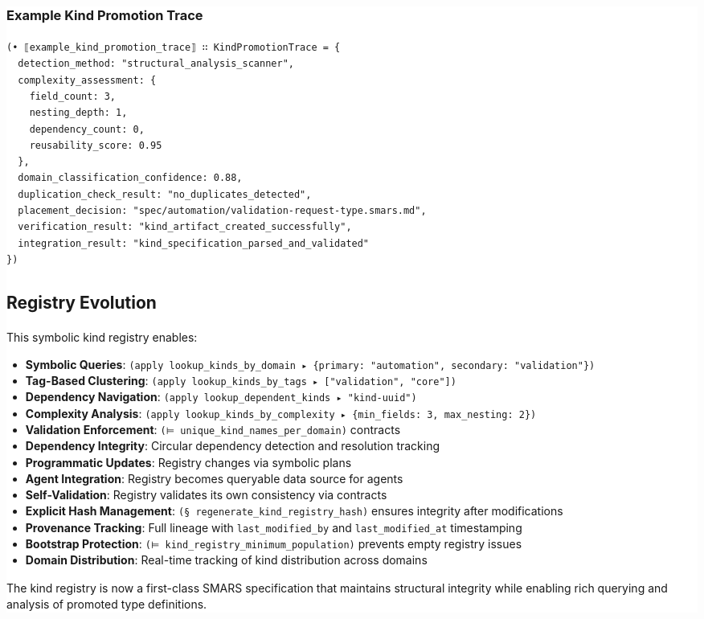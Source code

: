### Example Kind Promotion Trace
```
(• ⟦example_kind_promotion_trace⟧ ∷ KindPromotionTrace = {
  detection_method: "structural_analysis_scanner",
  complexity_assessment: {
    field_count: 3,
    nesting_depth: 1,
    dependency_count: 0,
    reusability_score: 0.95
  },
  domain_classification_confidence: 0.88,
  duplication_check_result: "no_duplicates_detected",
  placement_decision: "spec/automation/validation-request-type.smars.md",
  verification_result: "kind_artifact_created_successfully",
  integration_result: "kind_specification_parsed_and_validated"
})
```

## Registry Evolution

This symbolic kind registry enables:
- **Symbolic Queries**: `(apply lookup_kinds_by_domain ▸ {primary: "automation", secondary: "validation"})`
- **Tag-Based Clustering**: `(apply lookup_kinds_by_tags ▸ ["validation", "core"])`
- **Dependency Navigation**: `(apply lookup_dependent_kinds ▸ "kind-uuid")`
- **Complexity Analysis**: `(apply lookup_kinds_by_complexity ▸ {min_fields: 3, max_nesting: 2})`
- **Validation Enforcement**: `(⊨ unique_kind_names_per_domain)` contracts
- **Dependency Integrity**: Circular dependency detection and resolution tracking
- **Programmatic Updates**: Registry changes via symbolic plans
- **Agent Integration**: Registry becomes queryable data source for agents
- **Self-Validation**: Registry validates its own consistency via contracts
- **Explicit Hash Management**: `(§ regenerate_kind_registry_hash)` ensures integrity after modifications
- **Provenance Tracking**: Full lineage with `last_modified_by` and `last_modified_at` timestamping
- **Bootstrap Protection**: `(⊨ kind_registry_minimum_population)` prevents empty registry issues
- **Domain Distribution**: Real-time tracking of kind distribution across domains

The kind registry is now a first-class SMARS specification that maintains structural integrity while enabling rich querying and analysis of promoted type definitions.